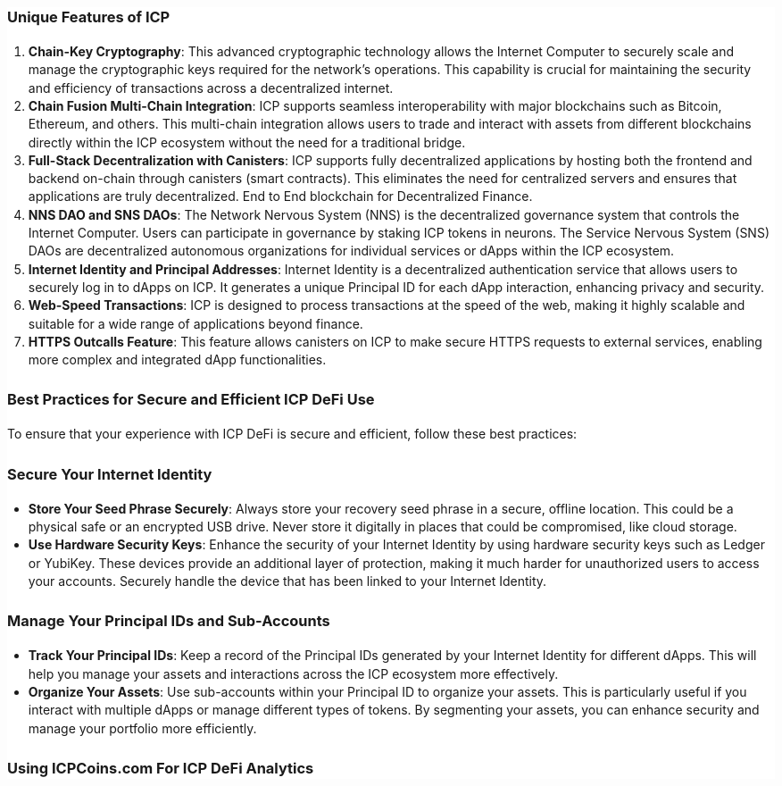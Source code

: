 
### Unique Features of ICP

1. **Chain-Key Cryptography**: This advanced cryptographic technology allows the Internet Computer to securely scale and manage the cryptographic keys required for the network’s operations. This capability is crucial for maintaining the security and efficiency of transactions across a decentralized internet.
2. **Chain Fusion Multi-Chain Integration**: ICP supports seamless interoperability with major blockchains such as Bitcoin, Ethereum, and others. This multi-chain integration allows users to trade and interact with assets from different blockchains directly within the ICP ecosystem without the need for a traditional bridge.
3. **Full-Stack Decentralization with Canisters**: ICP supports fully decentralized applications by hosting both the frontend and backend on-chain through canisters (smart contracts). This eliminates the need for centralized servers and ensures that applications are truly decentralized. End to End blockchain for Decentralized Finance.
4. **NNS DAO and SNS DAOs**: The Network Nervous System (NNS) is the decentralized governance system that controls the Internet Computer. Users can participate in governance by staking ICP tokens in neurons. The Service Nervous System (SNS) DAOs are decentralized autonomous organizations for individual services or dApps within the ICP ecosystem.
5. **Internet Identity and Principal Addresses**: Internet Identity is a decentralized authentication service that allows users to securely log in to dApps on ICP. It generates a unique Principal ID for each dApp interaction, enhancing privacy and security.
6. **Web-Speed Transactions**: ICP is designed to process transactions at the speed of the web, making it highly scalable and suitable for a wide range of applications beyond finance.
7. **HTTPS Outcalls Feature**: This feature allows canisters on ICP to make secure HTTPS requests to external services, enabling more complex and integrated dApp functionalities.


### Best Practices for Secure and Efficient ICP DeFi Use

To ensure that your experience with ICP DeFi is secure and efficient, follow these best practices:

### Secure Your Internet Identity

- **Store Your Seed Phrase Securely**: Always store your recovery seed phrase in a secure, offline location. This could be a physical safe or an encrypted USB drive. Never store it digitally in places that could be compromised, like cloud storage.
- **Use Hardware Security Keys**: Enhance the security of your Internet Identity by using hardware security keys such as Ledger or YubiKey. These devices provide an additional layer of protection, making it much harder for unauthorized users to access your accounts. Securely handle the device that has been linked to your Internet Identity.

### Manage Your Principal IDs and Sub-Accounts

- **Track Your Principal IDs**: Keep a record of the Principal IDs generated by your Internet Identity for different dApps. This will help you manage your assets and interactions across the ICP ecosystem more effectively.
- **Organize Your Assets**: Use sub-accounts within your Principal ID to organize your assets. This is particularly useful if you interact with multiple dApps or manage different types of tokens. By segmenting your assets, you can enhance security and manage your portfolio more efficiently.


### Using ICPCoins.com For ICP DeFi Analytics
